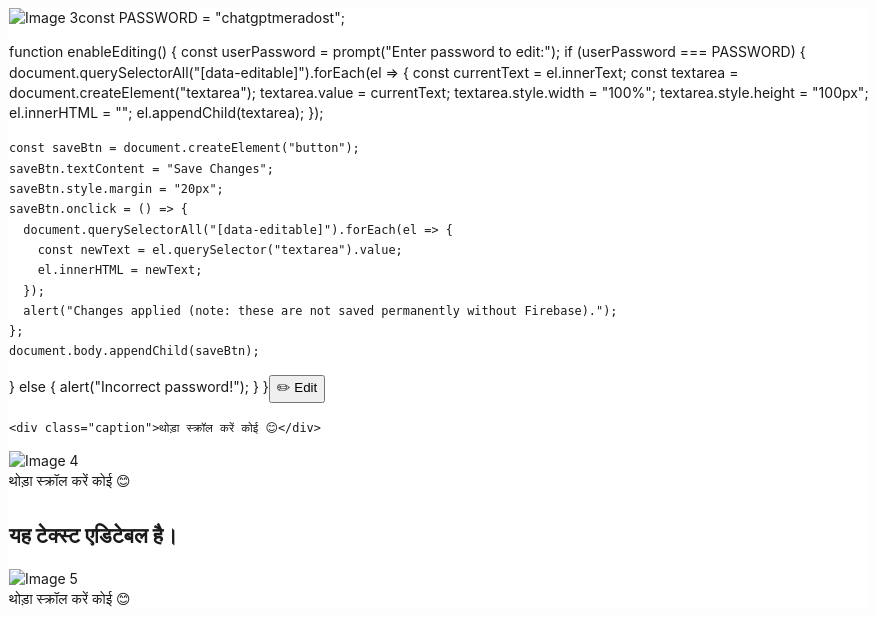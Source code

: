   <div class="image-container">
    <img src="6156635293407626850.jpg" alt="Image 3">const PASSWORD = "chatgptmeradost";

function enableEditing() {
  const userPassword = prompt("Enter password to edit:");
  if (userPassword === PASSWORD) {
    document.querySelectorAll("[data-editable]").forEach(el => {
      const currentText = el.innerText;
      const textarea = document.createElement("textarea");
      textarea.value = currentText;
      textarea.style.width = "100%";
      textarea.style.height = "100px";
      el.innerHTML = "";
      el.appendChild(textarea);
    });

    const saveBtn = document.createElement("button");
    saveBtn.textContent = "Save Changes";
    saveBtn.style.margin = "20px";
    saveBtn.onclick = () => {
      document.querySelectorAll("[data-editable]").forEach(el => {
        const newText = el.querySelector("textarea").value;
        el.innerHTML = newText;
      });
      alert("Changes applied (note: these are not saved permanently without Firebase).");
    };
    document.body.appendChild(saveBtn);
  } else {
    alert("Incorrect password!");
  }
}<button onclick="enableEditing()">✏️ Edit</button>


    <div class="caption">थोड़ा स्क्रॉल करें कोई 😊</div>
  </div>

  <div class="image-container">
    <img src="6156635293407626853.jpg" alt="Image 4">
    <div class="caption">थोड़ा स्क्रॉल करें कोई 😊</div>
  </div><h2 data-editable>यह टेक्स्ट एडिटेबल है।</h2>


  <div class="image-container">
    <img src="6156635293407626849.jpg" alt="Image 5">
    <div class="caption">थोड़ा स्क्रॉल करें कोई 😊</div>
  </div>
</body><script src="admin.js"></script>

</html>
